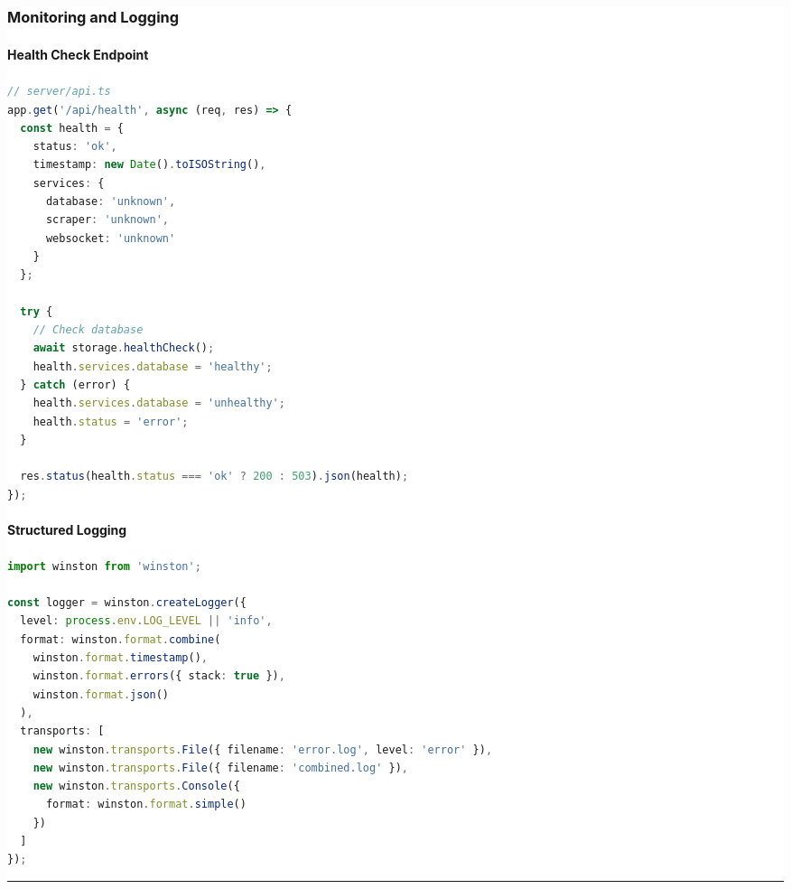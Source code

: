 ### Monitoring and Logging

#### Health Check Endpoint
```typescript
// server/api.ts
app.get('/api/health', async (req, res) => {
  const health = {
    status: 'ok',
    timestamp: new Date().toISOString(),
    services: {
      database: 'unknown',
      scraper: 'unknown',
      websocket: 'unknown'
    }
  };

  try {
    // Check database
    await storage.healthCheck();
    health.services.database = 'healthy';
  } catch (error) {
    health.services.database = 'unhealthy';
    health.status = 'error';
  }

  res.status(health.status === 'ok' ? 200 : 503).json(health);
});
```

#### Structured Logging
```typescript
import winston from 'winston';

const logger = winston.createLogger({
  level: process.env.LOG_LEVEL || 'info',
  format: winston.format.combine(
    winston.format.timestamp(),
    winston.format.errors({ stack: true }),
    winston.format.json()
  ),
  transports: [
    new winston.transports.File({ filename: 'error.log', level: 'error' }),
    new winston.transports.File({ filename: 'combined.log' }),
    new winston.transports.Console({
      format: winston.format.simple()
    })
  ]
});
```

---
